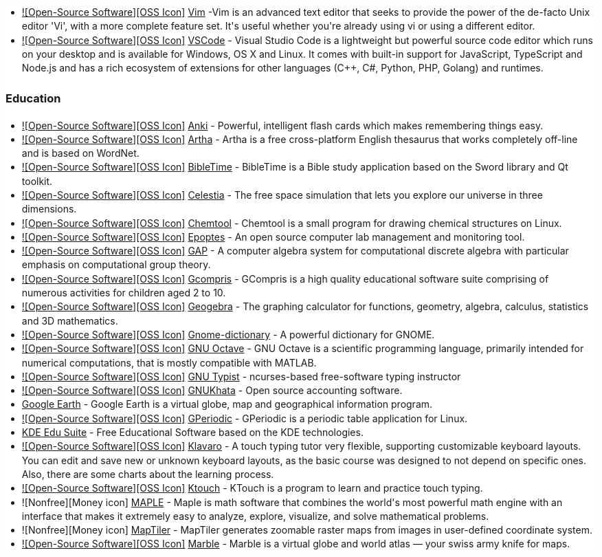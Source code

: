 - [![Open-Source Software][OSS Icon]](https://github.com/vim/vim) [Vim](http://www.vim.org/download.php) -Vim is an advanced text editor that seeks to provide the power of the de-facto Unix editor 'Vi', with a more complete feature set. It's useful whether you're already using vi or using a different editor.
- [![Open-Source Software][OSS Icon]](https://github.com/Microsoft/vscode) [VSCode](https://code.visualstudio.com) - Visual Studio Code is a lightweight but powerful source code editor which runs on your desktop and is available for Windows, OS X and Linux. It comes with built-in support for JavaScript, TypeScript and Node.js and has a rich ecosystem of extensions for other languages (C++, C#, Python, PHP, Golang) and runtimes.

### Education
- [![Open-Source Software][OSS Icon]](https://apps.ankiweb.net/) [Anki](https://apps.ankiweb.net/) - Powerful, intelligent flash cards which makes remembering things easy.
- [![Open-Source Software][OSS Icon]](http://artha.sourceforge.net/wiki/index.php/Download#Source) [Artha](http://artha.sourceforge.net/wiki/index.php/Home) - Artha is a free cross-platform English thesaurus that works completely off-line and is based on WordNet.
- [![Open-Source Software][OSS Icon]](https://github.com/bibletime/bibletime) [BibleTime](http://bibletime.info/) - BibleTime is a Bible study application based on the Sword library and Qt toolkit.
- [![Open-Source Software][OSS Icon]](https://sourceforge.net/projects/celestia/files/Celestia-source/1.6.1/celestia-1.6.1.tar.gz/download) [Celestia](http://celestiaproject.net/) - The free space simulation that lets you explore our universe in three dimensions.
- [![Open-Source Software][OSS Icon]](https://github.com/opp11/chemtool/blob/master/README.md) [Chemtool](http://ruby.chemie.uni-freiburg.de/~martin/chemtool/) - Chemtool is a small program for drawing chemical structures on Linux.
- [![Open-Source Software][OSS Icon]](https://code.launchpad.net/epoptes) [Epoptes](http://www.epoptes.org/) - An open source computer lab management and monitoring tool.
- [![Open-Source Software][OSS Icon]](https://github.com/gap-system/gap) [GAP](http://www.gap-system.org/) - A computer algebra system for computational discrete algebra with particular emphasis on computational group theory.
- [![Open-Source Software][OSS Icon]](http://gcompris.net/wiki/Developer%27s_corner) [Gcompris](http://gcompris.net/index-en.html) - GCompris is a high quality educational software suite comprising of numerous activities for children aged 2 to 10.
- [![Open-Source Software][OSS Icon]](https://github.com/geogebra/geogebra) [Geogebra](https://www.geogebra.org/download) - The graphing calculator for functions, geometry, algebra, calculus, statistics and 3D mathematics.
- [![Open-Source Software][OSS Icon]](https://wiki.gnome.org/Apps/Dictionary) [Gnome-dictionary](https://wiki.gnome.org/Apps/Dictionary) - A powerful dictionary for GNOME.
- [![Open-Source Software][OSS Icon]](http://opensis.sourceforge.net/) [GNU Octave](http://www.gnu.org/software/octave/) - GNU Octave is a scientific programming language, primarily intended for numerical computations, that is mostly compatible with MATLAB.
- [![Open-Source Software][OSS Icon]](http://ftp.gnu.org/gnu/gtypist/) [GNU Typist](https://www.gnu.org/software/gtypist/index.html) - ncurses-based free-software typing instructor
- [![Open-Source Software][OSS Icon]](https://gitlab.com/gnukhata) [GNUKhata](http://www.gnukhata.in/) - Open source accounting software.
- [Google Earth](https://itsfoss.com/install-google-earth-ubunu/) - Google Earth is a virtual globe, map and geographical information program.
- [![Open-Source Software][OSS Icon]](http://gperiodic.seul.org/cvs/) [GPeriodic](http://gperiodic.seul.org/) - GPeriodic is a periodic table application for Linux.
- [KDE Edu Suite](https://edu.kde.org/) - Free Educational Software based on the KDE technologies.
- [![Open-Source Software][OSS Icon]](https://sourceforge.net/projects/klavaro) [Klavaro](http://klavaro.sourceforge.net/en/index.html) - A touch typing tutor very flexible, supporting customizable keyboard layouts. You can edit and save new or unknown keyboard layouts, as the basic course was designed to not depend on specific ones. Also, there are some charts about the learning process.
- [![Open-Source Software][OSS Icon]](https://github.com/KDE/ktouch) [Ktouch](https://github.com/KDE/ktouch) - KTouch is a program to learn and practice touch typing.
- ![Nonfree][Money icon] [MAPLE](http://www.maplesoft.com/products/maple/) - Maple is math software that combines the world's most powerful math engine with an interface that makes it extremely easy to analyze, explore, visualize, and solve mathematical problems.
- ![Nonfree][Money icon] [MapTiler](https://www.maptiler.com/) - MapTiler generates zoomable raster maps from images in user-defined coordinate system.
- [![Open-Source Software][OSS Icon]](https://github.com/KDE/marble) [Marble](https://marble.kde.org/) - Marble is a virtual globe and world atlas — your swiss army knife for maps.